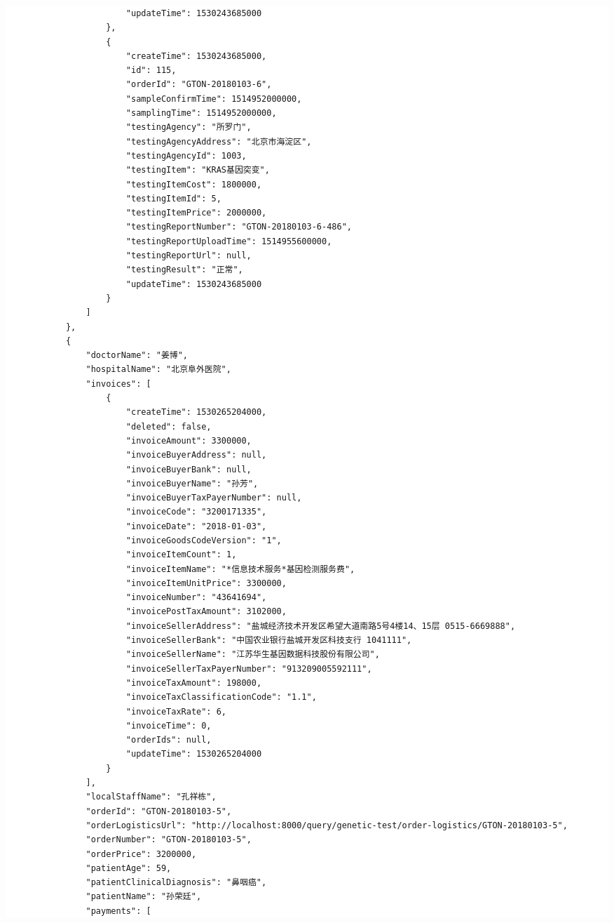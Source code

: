 							"updateTime": 1530243685000
						},
						{
							"createTime": 1530243685000,
							"id": 115,
							"orderId": "GTON-20180103-6",
							"sampleConfirmTime": 1514952000000,
							"samplingTime": 1514952000000,
							"testingAgency": "所罗门",
							"testingAgencyAddress": "北京市海淀区",
							"testingAgencyId": 1003,
							"testingItem": "KRAS基因突变",
							"testingItemCost": 1800000,
							"testingItemId": 5,
							"testingItemPrice": 2000000,
							"testingReportNumber": "GTON-20180103-6-486",
							"testingReportUploadTime": 1514955600000,
							"testingReportUrl": null,
							"testingResult": "正常",
							"updateTime": 1530243685000
						}
					]
				},
				{
					"doctorName": "姜博",
					"hospitalName": "北京阜外医院",
					"invoices": [
						{
							"createTime": 1530265204000,
							"deleted": false,
							"invoiceAmount": 3300000,
							"invoiceBuyerAddress": null,
							"invoiceBuyerBank": null,
							"invoiceBuyerName": "孙芳",
							"invoiceBuyerTaxPayerNumber": null,
							"invoiceCode": "3200171335",
							"invoiceDate": "2018-01-03",
							"invoiceGoodsCodeVersion": "1",
							"invoiceItemCount": 1,
							"invoiceItemName": "*信息技术服务*基因检测服务费",
							"invoiceItemUnitPrice": 3300000,
							"invoiceNumber": "43641694",
							"invoicePostTaxAmount": 3102000,
							"invoiceSellerAddress": "盐城经济技术开发区希望大道南路5号4楼14、15层 0515-6669888",
							"invoiceSellerBank": "中国农业银行盐城开发区科技支行 1041111",
							"invoiceSellerName": "江苏华生基因数据科技股份有限公司",
							"invoiceSellerTaxPayerNumber": "913209005592111",
							"invoiceTaxAmount": 198000,
							"invoiceTaxClassificationCode": "1.1",
							"invoiceTaxRate": 6,
							"invoiceTime": 0,
							"orderIds": null,
							"updateTime": 1530265204000
						}
					],
					"localStaffName": "孔祥栋",
					"orderId": "GTON-20180103-5",
					"orderLogisticsUrl": "http://localhost:8000/query/genetic-test/order-logistics/GTON-20180103-5",
					"orderNumber": "GTON-20180103-5",
					"orderPrice": 3200000,
					"patientAge": 59,
					"patientClinicalDiagnosis": "鼻咽癌",
					"patientName": "孙荣廷",
					"payments": [